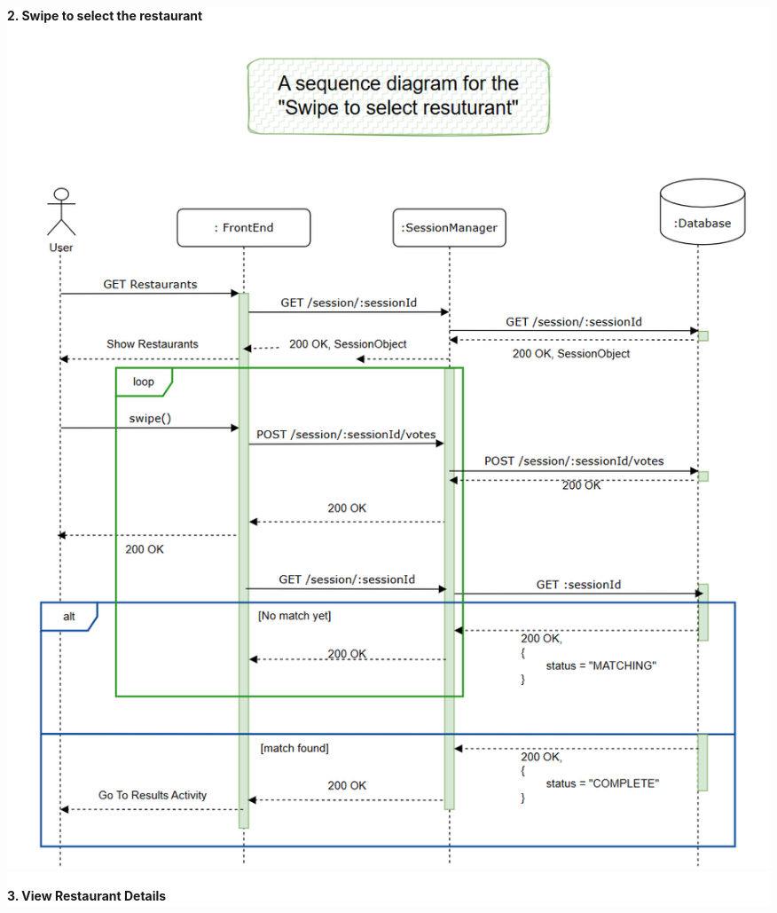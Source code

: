  **2. Swipe to select the restaurant**
 
 ![](./media/media/image5.png)
 
 **3. View Restaurant Details**
 
